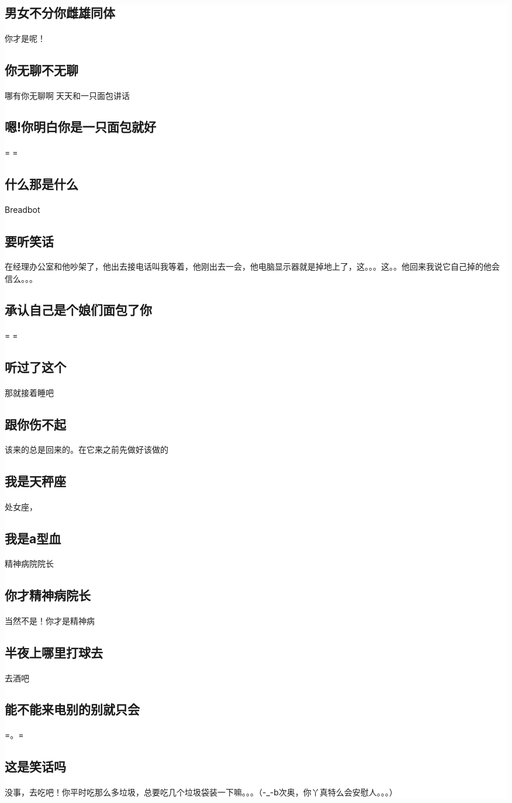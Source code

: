 ## 男女不分你雌雄同体
你才是呢！

## 你无聊不无聊
哪有你无聊啊 天天和一只面包讲话

## 嗯!你明白你是一只面包就好
= =

## 什么那是什么
Breadbot

## 要听笑话
在经理办公室和他吵架了，他出去接电话叫我等着，他刚出去一会，他电脑显示器就是掉地上了，这。。。这。。他回来我说它自己掉的他会信么。。。

## 承认自己是个娘们面包了你
= =

## 听过了这个
那就接着睡吧

## 跟你伤不起
该来的总是回来的。在它来之前先做好该做的

## 我是天秤座
处女座，

## 我是a型血
精神病院院长

## 你才精神病院长
当然不是！你才是精神病

## 半夜上哪里打球去
去酒吧

## 能不能来电别的别就只会
=。=

## 这是笑话吗
没事，去吃吧！你平时吃那么多垃圾，总要吃几个垃圾袋装一下嘛。。。（-_-b次奥，你丫真特么会安慰人。。。）
